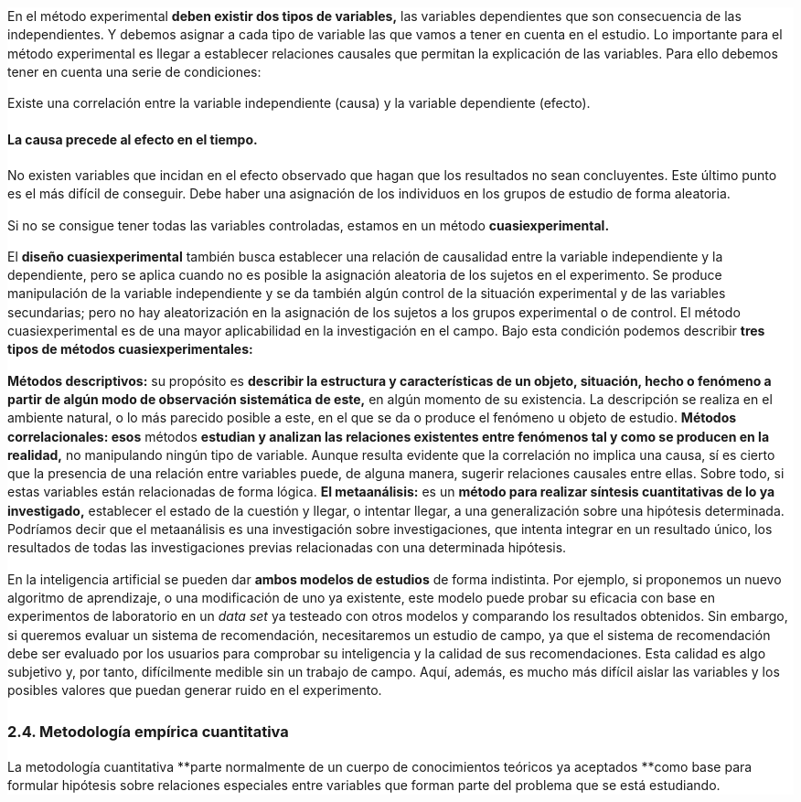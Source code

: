 En el método experimental **debe****n**** existir dos tipos de variables,** las variables dependientes que son consecuencia de las independientes. Y debemos asignar a cada tipo de variable las que vamos a tener en cuenta en el estudio. Lo importante para el método experimental es llegar a establecer relaciones causales que permitan la explicación de las variables. Para ello debemos tener en cuenta una serie de condiciones:

Existe una correlación entre la variable independiente (causa) y la variable dependiente (efecto).

#### La causa precede al efecto en el tiempo.

No existen variables que incidan en el efecto observado que hagan que los resultados no sean concluyentes. Este último punto es el más difícil de conseguir.
Debe haber una asignación de los individuos en los grupos de estudio de forma aleatoria.

Si no se consigue tener todas las variables controladas, estamos en un método **cuasiexperimental.**

El **diseño cuasiexperimental** también busca establecer una relación de causalidad entre la variable independiente y la dependiente, pero se aplica cuando no es posible la asignación aleatoria de los sujetos en el experimento. Se produce manipulación de la variable independiente y se da también algún control de la situación experimental y de las variables secundarias; pero no hay aleatorización en la asignación de los sujetos a los grupos experimental o de control. El método cuasiexperimental es de una mayor aplicabilidad en la investigación en el campo. Bajo esta condición podemos describir **tres tipos de métodos cuasiexperimentales:**

**Métodos descriptivos:** su propósito es **describir la estructura y características de un objeto, situación, hecho o fenómeno a partir de algún modo de observación sistemática ****de este****,** en algún momento de su existencia. La descripción se realiza en el ambiente natural, o lo más parecido posible a este, en el que se da o produce el fenómeno u objeto de estudio.
**Métodos correlacionales: esos** métodos **estudian y analizan las relaciones existentes entre fenómenos tal y como se producen en la realidad,** no manipulando ningún tipo de variable. Aunque resulta evidente que la correlación no implica una causa, sí es cierto que la presencia de una relación entre variables puede, de alguna manera, sugerir relaciones causales entre ellas. Sobre todo, si estas variables están relacionadas de forma lógica.
**El metaanálisis:** es un **método para realizar síntesis cuantitativas de lo ya investigado,** establecer el estado de la cuestión y llegar, o intentar llegar, a una generalización sobre una hipótesis determinada. Podríamos decir que el metaanálisis es una investigación sobre investigaciones, que intenta integrar en un resultado único, los resultados de todas las investigaciones previas relacionadas con una determinada hipótesis.

En la inteligencia artificial se pueden dar **ambos modelos de estudios** de forma indistinta. Por ejemplo, si proponemos un nuevo algoritmo de aprendizaje, o una modificación de uno ya existente, este modelo puede probar su eficacia con base en experimentos de laboratorio en un *data set* ya testeado con otros modelos y comparando los resultados obtenidos. Sin embargo, si queremos evaluar un sistema de recomendación, necesitaremos un estudio de campo, ya que el sistema de recomendación debe ser evaluado por los usuarios para comprobar su inteligencia y la calidad de sus recomendaciones. Esta calidad es algo subjetivo y, por tanto, difícilmente medible sin un trabajo de campo. Aquí, además, es mucho más difícil aislar las variables y los posibles valores que puedan generar ruido en el experimento.

### 2.4. Metodología empírica cuantitativa

La metodología cuantitativa **parte normalmente de un cuerpo de conocimientos teóricos ya aceptados **como base para formular hipótesis sobre relaciones especiales entre variables que forman parte del problema que se está estudiando.
